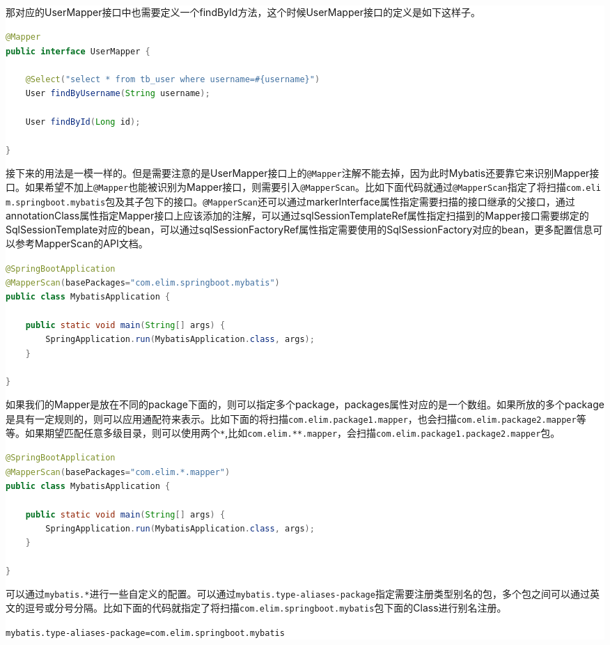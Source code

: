 那对应的UserMapper接口中也需要定义一个findById方法，这个时候UserMapper接口的定义是如下这样子。

```java
@Mapper
public interface UserMapper {

    @Select("select * from tb_user where username=#{username}")
    User findByUsername(String username);
    
    User findById(Long id);
    
}
```

接下来的用法是一模一样的。但是需要注意的是UserMapper接口上的`@Mapper`注解不能去掉，因为此时Mybatis还要靠它来识别Mapper接口。如果希望不加上`@Mapper`也能被识别为Mapper接口，则需要引入`@MapperScan`。比如下面代码就通过`@MapperScan`指定了将扫描`com.elim.springboot.mybatis`包及其子包下的接口。`@MapperScan`还可以通过markerInterface属性指定需要扫描的接口继承的父接口，通过annotationClass属性指定Mapper接口上应该添加的注解，可以通过sqlSessionTemplateRef属性指定扫描到的Mapper接口需要绑定的SqlSessionTemplate对应的bean，可以通过sqlSessionFactoryRef属性指定需要使用的SqlSessionFactory对应的bean，更多配置信息可以参考MapperScan的API文档。

```java
@SpringBootApplication
@MapperScan(basePackages="com.elim.springboot.mybatis")
public class MybatisApplication {

    public static void main(String[] args) {
        SpringApplication.run(MybatisApplication.class, args);
    }
    
}

```

如果我们的Mapper是放在不同的package下面的，则可以指定多个package，packages属性对应的是一个数组。如果所放的多个package是具有一定规则的，则可以应用通配符来表示。比如下面的将扫描`com.elim.package1.mapper`，也会扫描`com.elim.package2.mapper`等等。如果期望匹配任意多级目录，则可以使用两个`*`,比如`com.elim.**.mapper`，会扫描`com.elim.package1.package2.mapper`包。

```java
@SpringBootApplication
@MapperScan(basePackages="com.elim.*.mapper")
public class MybatisApplication {

    public static void main(String[] args) {
        SpringApplication.run(MybatisApplication.class, args);
    }
    
}
```

可以通过`mybatis.*`进行一些自定义的配置。可以通过`mybatis.type-aliases-package`指定需要注册类型别名的包，多个包之间可以通过英文的逗号或分号分隔。比如下面的代码就指定了将扫描`com.elim.springboot.mybatis`包下面的Class进行别名注册。

```properties
mybatis.type-aliases-package=com.elim.springboot.mybatis
```

